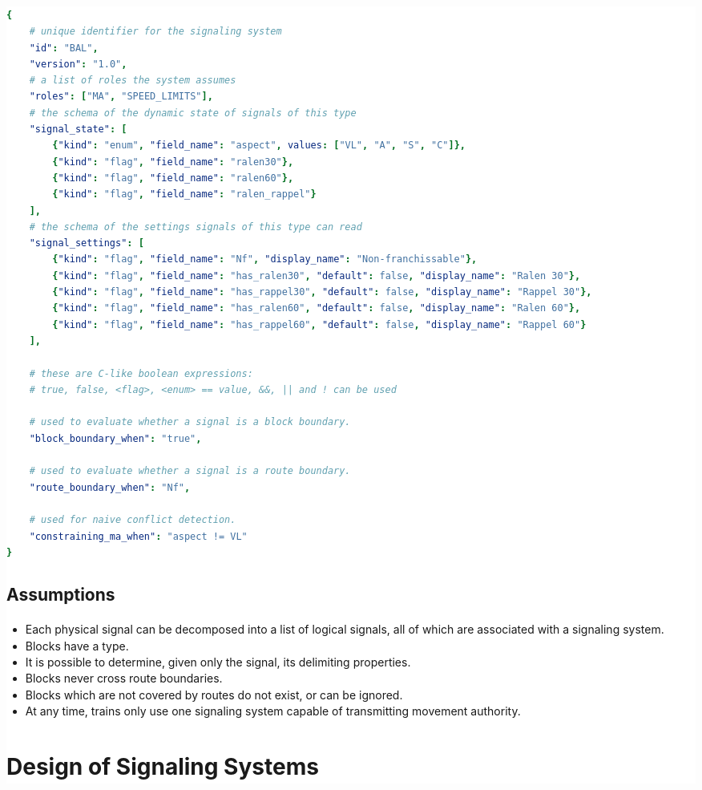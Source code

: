 ```yaml
{
    # unique identifier for the signaling system
    "id": "BAL",
    "version": "1.0",
    # a list of roles the system assumes
    "roles": ["MA", "SPEED_LIMITS"],
    # the schema of the dynamic state of signals of this type
    "signal_state": [
        {"kind": "enum", "field_name": "aspect", values: ["VL", "A", "S", "C"]},
        {"kind": "flag", "field_name": "ralen30"},
        {"kind": "flag", "field_name": "ralen60"},
        {"kind": "flag", "field_name": "ralen_rappel"}
    ],
    # the schema of the settings signals of this type can read
    "signal_settings": [
        {"kind": "flag", "field_name": "Nf", "display_name": "Non-franchissable"},
        {"kind": "flag", "field_name": "has_ralen30", "default": false, "display_name": "Ralen 30"},
        {"kind": "flag", "field_name": "has_rappel30", "default": false, "display_name": "Rappel 30"},
        {"kind": "flag", "field_name": "has_ralen60", "default": false, "display_name": "Ralen 60"},
        {"kind": "flag", "field_name": "has_rappel60", "default": false, "display_name": "Rappel 60"}
    ],

    # these are C-like boolean expressions:
    # true, false, <flag>, <enum> == value, &&, || and ! can be used

    # used to evaluate whether a signal is a block boundary.
    "block_boundary_when": "true",

    # used to evaluate whether a signal is a route boundary.
    "route_boundary_when": "Nf",

    # used for naive conflict detection.
    "constraining_ma_when": "aspect != VL"
}
```

## Assumptions

- Each physical signal can be decomposed into a list of logical signals, all of which are associated with a signaling system.
- Blocks have a type.
- It is possible to determine, given only the signal, its delimiting properties.
- Blocks never cross route boundaries.
- Blocks which are not covered by routes do not exist, or can be ignored.
- At any time, trains only use one signaling system capable of transmitting movement authority.

# Design of Signaling Systems
